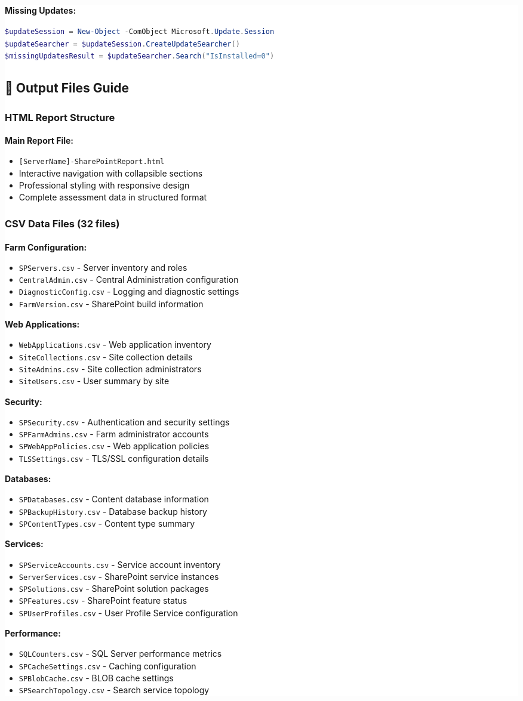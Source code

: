 **Missing Updates:**
```powershell
$updateSession = New-Object -ComObject Microsoft.Update.Session
$updateSearcher = $updateSession.CreateUpdateSearcher()
$missingUpdatesResult = $updateSearcher.Search("IsInstalled=0")
```

## 📁 Output Files Guide

### HTML Report Structure

**Main Report File:**
- `[ServerName]-SharePointReport.html`
- Interactive navigation with collapsible sections
- Professional styling with responsive design
- Complete assessment data in structured format

### CSV Data Files (32 files)

**Farm Configuration:**
- `SPServers.csv` - Server inventory and roles
- `CentralAdmin.csv` - Central Administration configuration
- `DiagnosticConfig.csv` - Logging and diagnostic settings
- `FarmVersion.csv` - SharePoint build information

**Web Applications:**
- `WebApplications.csv` - Web application inventory
- `SiteCollections.csv` - Site collection details
- `SiteAdmins.csv` - Site collection administrators
- `SiteUsers.csv` - User summary by site

**Security:**
- `SPSecurity.csv` - Authentication and security settings
- `SPFarmAdmins.csv` - Farm administrator accounts
- `SPWebAppPolicies.csv` - Web application policies
- `TLSSettings.csv` - TLS/SSL configuration details

**Databases:**
- `SPDatabases.csv` - Content database information
- `SPBackupHistory.csv` - Database backup history
- `SPContentTypes.csv` - Content type summary

**Services:**
- `SPServiceAccounts.csv` - Service account inventory
- `ServerServices.csv` - SharePoint service instances
- `SPSolutions.csv` - SharePoint solution packages
- `SPFeatures.csv` - SharePoint feature status
- `SPUserProfiles.csv` - User Profile Service configuration

**Performance:**
- `SQLCounters.csv` - SQL Server performance metrics
- `SPCacheSettings.csv` - Caching configuration
- `SPBlobCache.csv` - BLOB cache settings
- `SPSearchTopology.csv` - Search service topology
